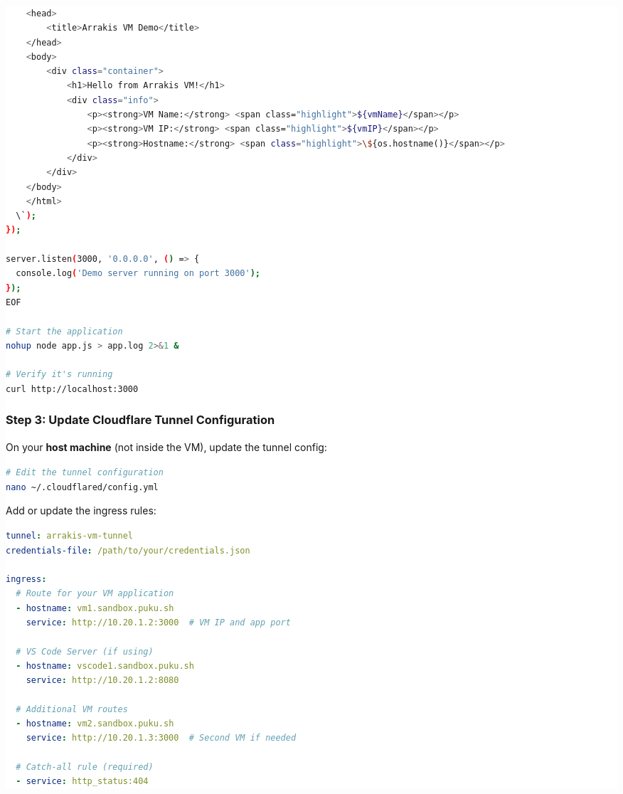 ```bash
    <head>
        <title>Arrakis VM Demo</title>
    </head>
    <body>
        <div class="container">
            <h1>Hello from Arrakis VM!</h1>
            <div class="info">
                <p><strong>VM Name:</strong> <span class="highlight">${vmName}</span></p>
                <p><strong>VM IP:</strong> <span class="highlight">${vmIP}</span></p>
                <p><strong>Hostname:</strong> <span class="highlight">\${os.hostname()}</span></p>
            </div>
        </div>
    </body>
    </html>
  \`);
});

server.listen(3000, '0.0.0.0', () => {
  console.log('Demo server running on port 3000');
});
EOF

# Start the application
nohup node app.js > app.log 2>&1 &

# Verify it's running
curl http://localhost:3000
```

### **Step 3: Update Cloudflare Tunnel Configuration**

On your **host machine** (not inside the VM), update the tunnel config:

```bash
# Edit the tunnel configuration
nano ~/.cloudflared/config.yml
```

Add or update the ingress rules:

```yaml
tunnel: arrakis-vm-tunnel
credentials-file: /path/to/your/credentials.json

ingress:
  # Route for your VM application
  - hostname: vm1.sandbox.puku.sh
    service: http://10.20.1.2:3000  # VM IP and app port
  
  # VS Code Server (if using)
  - hostname: vscode1.sandbox.puku.sh
    service: http://10.20.1.2:8080
  
  # Additional VM routes
  - hostname: vm2.sandbox.puku.sh
    service: http://10.20.1.3:3000  # Second VM if needed
    
  # Catch-all rule (required)
  - service: http_status:404
```
